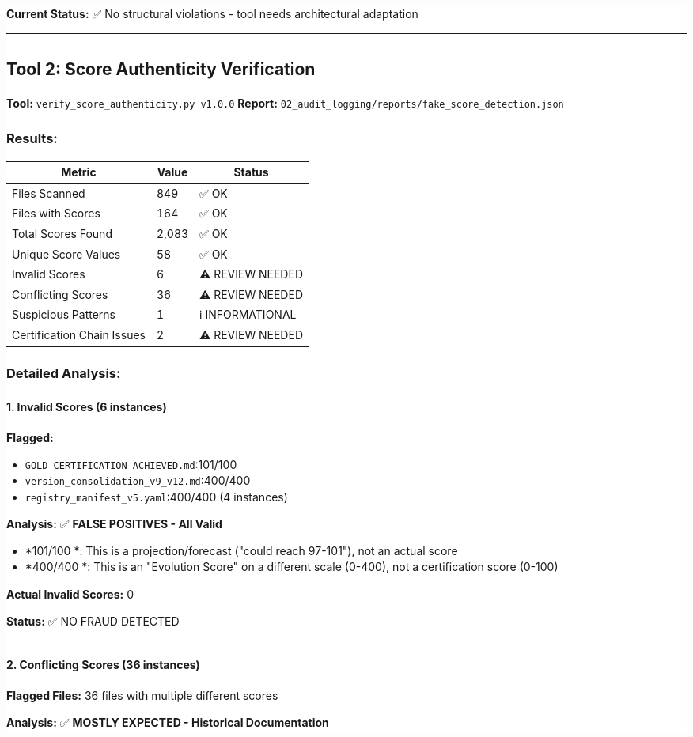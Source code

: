 **Current Status:** ✅ No structural violations - tool needs architectural adaptation

---

## Tool 2: Score Authenticity Verification

**Tool:** `verify_score_authenticity.py v1.0.0`
**Report:** `02_audit_logging/reports/fake_score_detection.json`

### Results:

| Metric | Value | Status |
|--------|-------|--------|
| Files Scanned | 849 | ✅ OK |
| Files with Scores | 164 | ✅ OK |
| Total Scores Found | 2,083 | ✅ OK |
| Unique Score Values | 58 | ✅ OK |
| Invalid Scores | 6 | ⚠️ REVIEW NEEDED |
| Conflicting Scores | 36 | ⚠️ REVIEW NEEDED |
| Suspicious Patterns | 1 | ℹ️ INFORMATIONAL |
| Certification Chain Issues | 2 | ⚠️ REVIEW NEEDED |

### Detailed Analysis:

#### 1. Invalid Scores (6 instances)

**Flagged:**
- `GOLD_CERTIFICATION_ACHIEVED.md`:101/100 
- `version_consolidation_v9_v12.md`:400/400 
- `registry_manifest_v5.yaml`:400/400 (4 instances)

**Analysis:**
✅ **FALSE POSITIVES - All Valid**

- *101/100 *: This is a projection/forecast ("could reach 97-101"), not an actual score
- *400/400 *: This is an "Evolution Score" on a different scale (0-400), not a certification score (0-100)

**Actual Invalid Scores:** 0

**Status:** ✅ NO FRAUD DETECTED

---

#### 2. Conflicting Scores (36 instances)

**Flagged Files:** 36 files with multiple different scores

**Analysis:**
✅ **MOSTLY EXPECTED - Historical Documentation**
